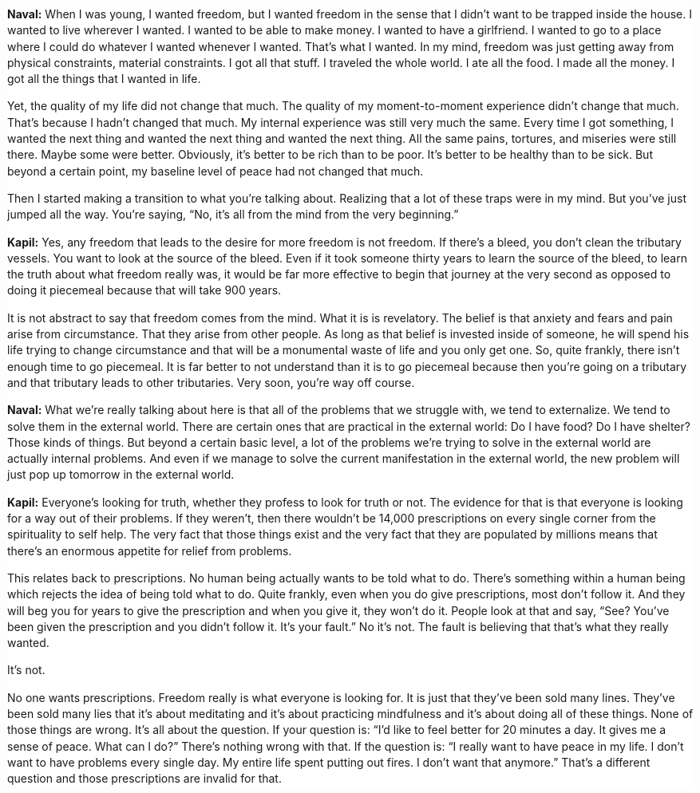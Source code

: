 **Naval:** When I was young, I wanted freedom, but I wanted freedom in the sense that I didn’t want to be trapped inside the house. I wanted to live wherever I wanted. I wanted to be able to make money. I wanted to have a girlfriend. I wanted to go to a place where I could do whatever I wanted whenever I wanted. That’s what I wanted. In my mind, freedom was just getting away from physical constraints, material constraints. I got all that stuff. I traveled the whole world. I ate all the food. I made all the money. I got all the things that I wanted in life.

Yet, the quality of my life did not change that much. The quality of my moment-to-moment experience didn’t change that much. That’s because I hadn’t changed that much. My internal experience was still very much the same. Every time I got something, I wanted the next thing and wanted the next thing and wanted the next thing. All the same pains, tortures, and miseries were still there. Maybe some were better. Obviously, it’s better to be rich than to be poor. It’s better to be healthy than to be sick. But beyond a certain point, my baseline level of peace had not changed that much.

Then I started making a transition to what you’re talking about. Realizing that a lot of these traps were in my mind. But you’ve just jumped all the way. You’re saying, “No, it’s all from the mind from the very beginning.”

**Kapil:** Yes, any freedom that leads to the desire for more freedom is not freedom. If there’s a bleed, you don’t clean the tributary vessels. You want to look at the source of the bleed. Even if it took someone thirty years to learn the source of the bleed, to learn the truth about what freedom really was, it would be far more effective to begin that journey at the very second as opposed to doing it piecemeal because that will take 900 years.

It is not abstract to say that freedom comes from the mind. What it is is revelatory. The belief is that anxiety and fears and pain arise from circumstance. That they arise from other people. As long as that belief is invested inside of someone, he will spend his life trying to change circumstance and that will be a monumental waste of life and you only get one. So, quite frankly, there isn’t enough time to go piecemeal. It is far better to not understand than it is to go piecemeal because then you’re going on a tributary and that tributary leads to other tributaries. Very soon, you’re way off course.

**Naval:** What we’re really talking about here is that all of the problems that we struggle with, we tend to externalize. We tend to solve them in the external world. There are certain ones that are practical in the external world: Do I have food? Do I have shelter? Those kinds of things. But beyond a certain basic level, a lot of the problems we’re trying to solve in the external world are actually internal problems. And even if we manage to solve the current manifestation in the external world, the new problem will just pop up tomorrow in the external world.

**Kapil:** Everyone’s looking for truth, whether they profess to look for truth or not. The evidence for that is that everyone is looking for a way out of their problems. If they weren’t, then there wouldn’t be 14,000 prescriptions on every single corner from the spirituality to self help. The very fact that those things exist and the very fact that they are populated by millions means that there’s an enormous appetite for relief from problems.

This relates back to prescriptions. No human being actually wants to be told what to do. There’s something within a human being which rejects the idea of being told what to do. Quite frankly, even when you do give prescriptions, most don’t follow it. And they will beg you for years to give the prescription and when you give it, they won’t do it. People look at that and say, “See? You’ve been given the prescription and you didn’t follow it. It’s your fault.” No it’s not. The fault is believing that that’s what they really wanted.

It’s not.

No one wants prescriptions. Freedom really is what everyone is looking for. It is just that they’ve been sold many lines. They’ve been sold many lies that it’s about meditating and it’s about practicing mindfulness and it’s about doing all of these things. None of those things are wrong. It’s all about the question. If your question is: “I’d like to feel better for 20 minutes a day. It gives me a sense of peace. What can I do?” There’s nothing wrong with that. If the question is: “I really want to have peace in my life. I don’t want to have problems every single day. My entire life spent putting out fires. I don’t want that anymore.” That’s a different question and those prescriptions are invalid for that.
